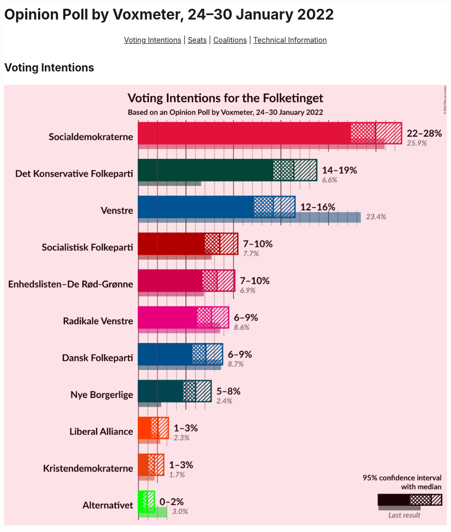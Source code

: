# Opinion Poll by Voxmeter, 24–30 January 2022

<p align="center"><a href="#voting-intentions">Voting Intentions</a> | <a href="#seats">Seats</a> | <a href="#coalitions">Coalitions</a> | <a href="#technical-information">Technical Information</a></p>

## Voting Intentions

![Graph with voting intentions not yet produced](2022-01-30-Voxmeter.png "Voting Intentions")
